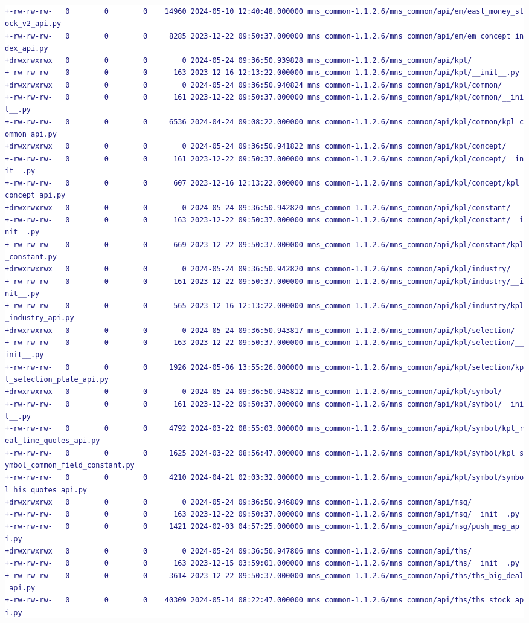 ```diff
+-rw-rw-rw-   0        0        0    14960 2024-05-10 12:40:48.000000 mns_common-1.1.2.6/mns_common/api/em/east_money_stock_v2_api.py
+-rw-rw-rw-   0        0        0     8285 2023-12-22 09:50:37.000000 mns_common-1.1.2.6/mns_common/api/em/em_concept_index_api.py
+drwxrwxrwx   0        0        0        0 2024-05-24 09:36:50.939828 mns_common-1.1.2.6/mns_common/api/kpl/
+-rw-rw-rw-   0        0        0      163 2023-12-16 12:13:22.000000 mns_common-1.1.2.6/mns_common/api/kpl/__init__.py
+drwxrwxrwx   0        0        0        0 2024-05-24 09:36:50.940824 mns_common-1.1.2.6/mns_common/api/kpl/common/
+-rw-rw-rw-   0        0        0      161 2023-12-22 09:50:37.000000 mns_common-1.1.2.6/mns_common/api/kpl/common/__init__.py
+-rw-rw-rw-   0        0        0     6536 2024-04-24 09:08:22.000000 mns_common-1.1.2.6/mns_common/api/kpl/common/kpl_common_api.py
+drwxrwxrwx   0        0        0        0 2024-05-24 09:36:50.941822 mns_common-1.1.2.6/mns_common/api/kpl/concept/
+-rw-rw-rw-   0        0        0      161 2023-12-22 09:50:37.000000 mns_common-1.1.2.6/mns_common/api/kpl/concept/__init__.py
+-rw-rw-rw-   0        0        0      607 2023-12-16 12:13:22.000000 mns_common-1.1.2.6/mns_common/api/kpl/concept/kpl_concept_api.py
+drwxrwxrwx   0        0        0        0 2024-05-24 09:36:50.942820 mns_common-1.1.2.6/mns_common/api/kpl/constant/
+-rw-rw-rw-   0        0        0      163 2023-12-22 09:50:37.000000 mns_common-1.1.2.6/mns_common/api/kpl/constant/__init__.py
+-rw-rw-rw-   0        0        0      669 2023-12-22 09:50:37.000000 mns_common-1.1.2.6/mns_common/api/kpl/constant/kpl_constant.py
+drwxrwxrwx   0        0        0        0 2024-05-24 09:36:50.942820 mns_common-1.1.2.6/mns_common/api/kpl/industry/
+-rw-rw-rw-   0        0        0      161 2023-12-22 09:50:37.000000 mns_common-1.1.2.6/mns_common/api/kpl/industry/__init__.py
+-rw-rw-rw-   0        0        0      565 2023-12-16 12:13:22.000000 mns_common-1.1.2.6/mns_common/api/kpl/industry/kpl_industry_api.py
+drwxrwxrwx   0        0        0        0 2024-05-24 09:36:50.943817 mns_common-1.1.2.6/mns_common/api/kpl/selection/
+-rw-rw-rw-   0        0        0      163 2023-12-22 09:50:37.000000 mns_common-1.1.2.6/mns_common/api/kpl/selection/__init__.py
+-rw-rw-rw-   0        0        0     1926 2024-05-06 13:55:26.000000 mns_common-1.1.2.6/mns_common/api/kpl/selection/kpl_selection_plate_api.py
+drwxrwxrwx   0        0        0        0 2024-05-24 09:36:50.945812 mns_common-1.1.2.6/mns_common/api/kpl/symbol/
+-rw-rw-rw-   0        0        0      161 2023-12-22 09:50:37.000000 mns_common-1.1.2.6/mns_common/api/kpl/symbol/__init__.py
+-rw-rw-rw-   0        0        0     4792 2024-03-22 08:55:03.000000 mns_common-1.1.2.6/mns_common/api/kpl/symbol/kpl_real_time_quotes_api.py
+-rw-rw-rw-   0        0        0     1625 2024-03-22 08:56:47.000000 mns_common-1.1.2.6/mns_common/api/kpl/symbol/kpl_symbol_common_field_constant.py
+-rw-rw-rw-   0        0        0     4210 2024-04-21 02:03:32.000000 mns_common-1.1.2.6/mns_common/api/kpl/symbol/symbol_his_quotes_api.py
+drwxrwxrwx   0        0        0        0 2024-05-24 09:36:50.946809 mns_common-1.1.2.6/mns_common/api/msg/
+-rw-rw-rw-   0        0        0      163 2023-12-22 09:50:37.000000 mns_common-1.1.2.6/mns_common/api/msg/__init__.py
+-rw-rw-rw-   0        0        0     1421 2024-02-03 04:57:25.000000 mns_common-1.1.2.6/mns_common/api/msg/push_msg_api.py
+drwxrwxrwx   0        0        0        0 2024-05-24 09:36:50.947806 mns_common-1.1.2.6/mns_common/api/ths/
+-rw-rw-rw-   0        0        0      163 2023-12-15 03:59:01.000000 mns_common-1.1.2.6/mns_common/api/ths/__init__.py
+-rw-rw-rw-   0        0        0     3614 2023-12-22 09:50:37.000000 mns_common-1.1.2.6/mns_common/api/ths/ths_big_deal_api.py
+-rw-rw-rw-   0        0        0    40309 2024-05-14 08:22:47.000000 mns_common-1.1.2.6/mns_common/api/ths/ths_stock_api.py
```